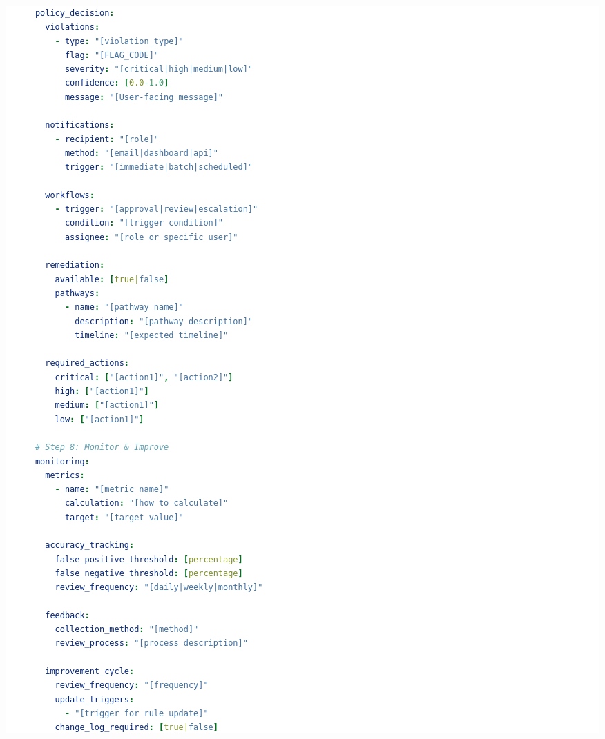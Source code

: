 ```yaml
      policy_decision:
        violations:
          - type: "[violation_type]"
            flag: "[FLAG_CODE]"
            severity: "[critical|high|medium|low]"
            confidence: [0.0-1.0]
            message: "[User-facing message]"
        
        notifications:
          - recipient: "[role]"
            method: "[email|dashboard|api]"
            trigger: "[immediate|batch|scheduled]"
        
        workflows:
          - trigger: "[approval|review|escalation]"
            condition: "[trigger condition]"
            assignee: "[role or specific user]"
        
        remediation:
          available: [true|false]
          pathways:
            - name: "[pathway name]"
              description: "[pathway description]"
              timeline: "[expected timeline]"
        
        required_actions:
          critical: ["[action1]", "[action2]"]
          high: ["[action1]"]
          medium: ["[action1]"]
          low: ["[action1]"]
      
      # Step 8: Monitor & Improve
      monitoring:
        metrics:
          - name: "[metric name]"
            calculation: "[how to calculate]"
            target: "[target value]"
        
        accuracy_tracking:
          false_positive_threshold: [percentage]
          false_negative_threshold: [percentage]
          review_frequency: "[daily|weekly|monthly]"
        
        feedback:
          collection_method: "[method]"
          review_process: "[process description]"
        
        improvement_cycle:
          review_frequency: "[frequency]"
          update_triggers:
            - "[trigger for rule update]"
          change_log_required: [true|false]
```
